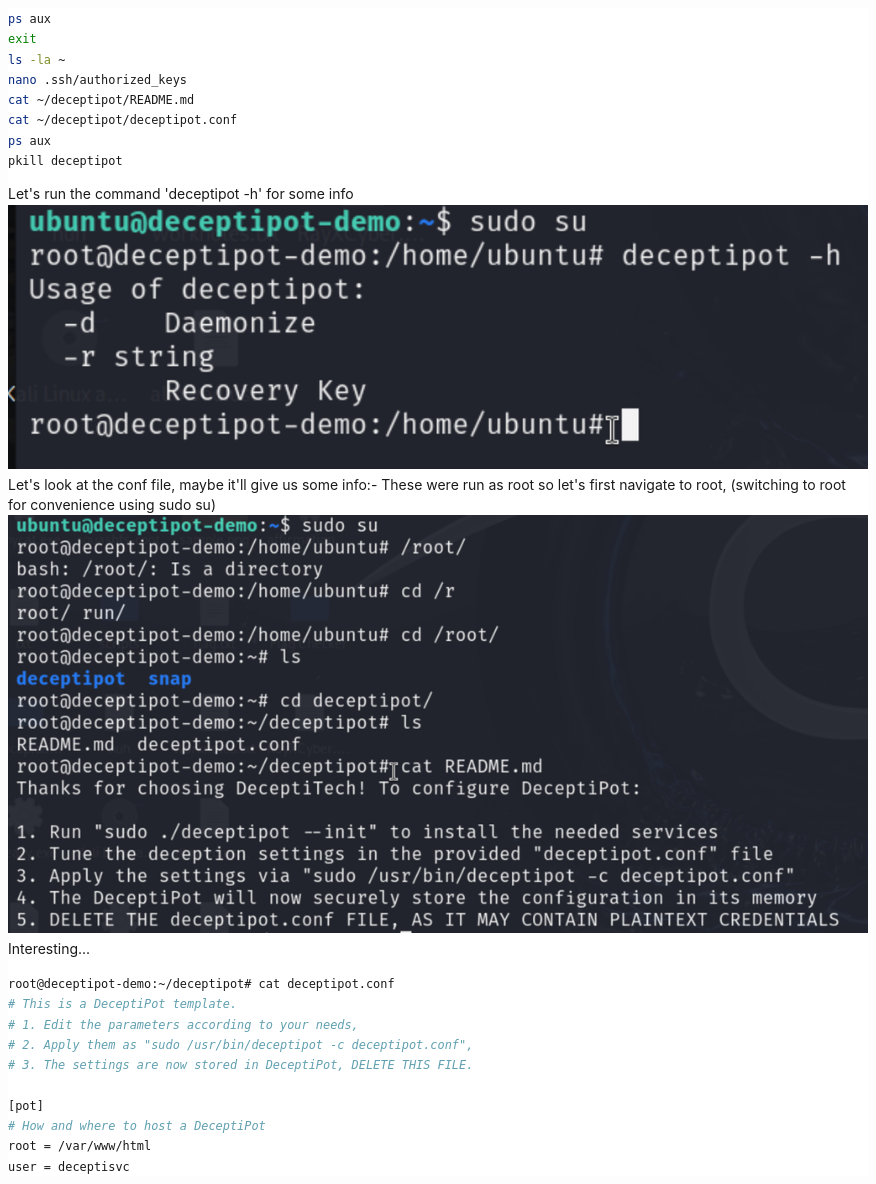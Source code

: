 ```bash
ps aux
exit
ls -la ~
nano .ssh/authorized_keys 
cat ~/deceptipot/README.md 
cat ~/deceptipot/deceptipot.conf 
ps aux
pkill deceptipot
```

Let's run the command 'deceptipot -h' for some info
![Deceptipot_help](assets/img/tryhackme/Honeynetcollapse25/InitialAccessPot/deceptipot_help.png)
Let's look at the conf file, maybe it'll give us some info:-
These were run as root so let's first navigate to root, (switching to root for convenience using sudo su)
![Deceptipot_readme](assets/img/tryhackme/Honeynetcollapse25/InitialAccessPot/deceptipot_readme.png)
Interesting...
```bash
root@deceptipot-demo:~/deceptipot# cat deceptipot.conf 
# This is a DeceptiPot template.
# 1. Edit the parameters according to your needs,
# 2. Apply them as "sudo /usr/bin/deceptipot -c deceptipot.conf",
# 3. The settings are now stored in DeceptiPot, DELETE THIS FILE.

[pot]
# How and where to host a DeceptiPot
root = /var/www/html
user = deceptisvc
```